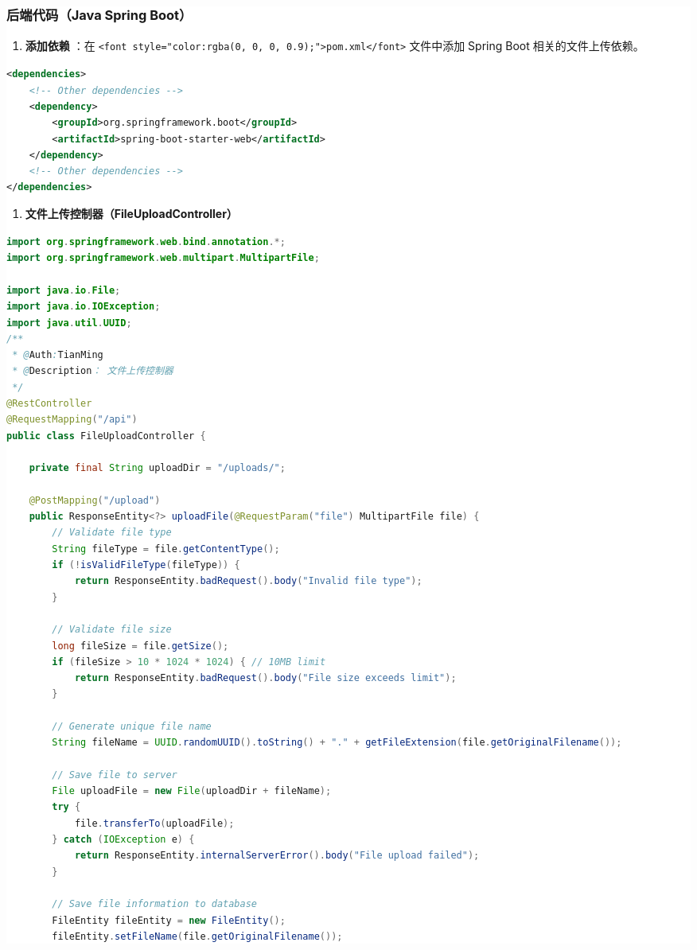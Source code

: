 ### <font style="color:rgba(0, 0, 0, 0.9);">后端代码（Java Spring Boot）</font>
1. **<font style="color:rgba(0, 0, 0, 0.9);">添加依赖</font>**<font style="color:rgba(0, 0, 0, 0.9);"> ：在 </font>`<font style="color:rgba(0, 0, 0, 0.9);">pom.xml</font>`<font style="color:rgba(0, 0, 0, 0.9);"> 文件中添加 Spring Boot 相关的文件上传依赖。</font>

```xml
<dependencies>
    <!-- Other dependencies -->
    <dependency>
        <groupId>org.springframework.boot</groupId>
        <artifactId>spring-boot-starter-web</artifactId>
    </dependency>
    <!-- Other dependencies -->
</dependencies>
```

1. **<font style="color:rgba(0, 0, 0, 0.9);">文件上传控制器（FileUploadController）</font>**

```java
import org.springframework.web.bind.annotation.*;
import org.springframework.web.multipart.MultipartFile;

import java.io.File;
import java.io.IOException;
import java.util.UUID;
/**
 * @Auth:TianMing
 * @Description： 文件上传控制器
 */
@RestController
@RequestMapping("/api")
public class FileUploadController {

    private final String uploadDir = "/uploads/";

    @PostMapping("/upload")
    public ResponseEntity<?> uploadFile(@RequestParam("file") MultipartFile file) {
        // Validate file type
        String fileType = file.getContentType();
        if (!isValidFileType(fileType)) {
            return ResponseEntity.badRequest().body("Invalid file type");
        }

        // Validate file size
        long fileSize = file.getSize();
        if (fileSize > 10 * 1024 * 1024) { // 10MB limit
            return ResponseEntity.badRequest().body("File size exceeds limit");
        }

        // Generate unique file name
        String fileName = UUID.randomUUID().toString() + "." + getFileExtension(file.getOriginalFilename());

        // Save file to server
        File uploadFile = new File(uploadDir + fileName);
        try {
            file.transferTo(uploadFile);
        } catch (IOException e) {
            return ResponseEntity.internalServerError().body("File upload failed");
        }

        // Save file information to database
        FileEntity fileEntity = new FileEntity();
        fileEntity.setFileName(file.getOriginalFilename());
```